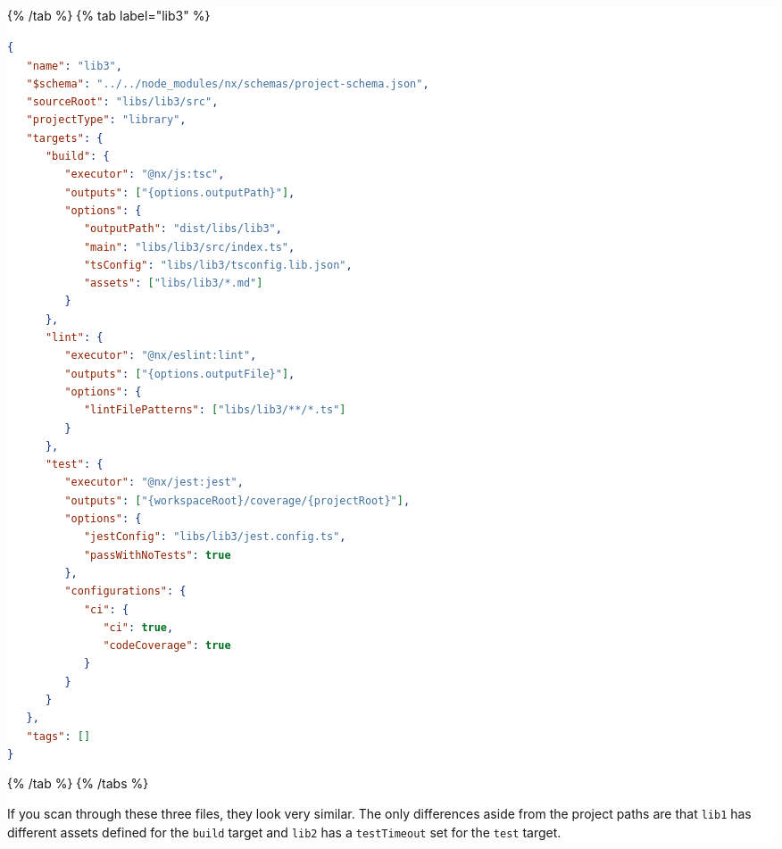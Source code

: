 {% /tab %}
{% tab label="lib3" %}

```json {% fileName="libs/lib3/project.json" %}
{
   "name": "lib3",
   "$schema": "../../node_modules/nx/schemas/project-schema.json",
   "sourceRoot": "libs/lib3/src",
   "projectType": "library",
   "targets": {
      "build": {
         "executor": "@nx/js:tsc",
         "outputs": ["{options.outputPath}"],
         "options": {
            "outputPath": "dist/libs/lib3",
            "main": "libs/lib3/src/index.ts",
            "tsConfig": "libs/lib3/tsconfig.lib.json",
            "assets": ["libs/lib3/*.md"]
         }
      },
      "lint": {
         "executor": "@nx/eslint:lint",
         "outputs": ["{options.outputFile}"],
         "options": {
            "lintFilePatterns": ["libs/lib3/**/*.ts"]
         }
      },
      "test": {
         "executor": "@nx/jest:jest",
         "outputs": ["{workspaceRoot}/coverage/{projectRoot}"],
         "options": {
            "jestConfig": "libs/lib3/jest.config.ts",
            "passWithNoTests": true
         },
         "configurations": {
            "ci": {
               "ci": true,
               "codeCoverage": true
            }
         }
      }
   },
   "tags": []
}
```

{% /tab %}
{% /tabs %}

If you scan through these three files, they look very similar. The only differences aside from the project paths are that `lib1` has different assets defined for the `build` target and `lib2` has a `testTimeout` set for the `test` target.
